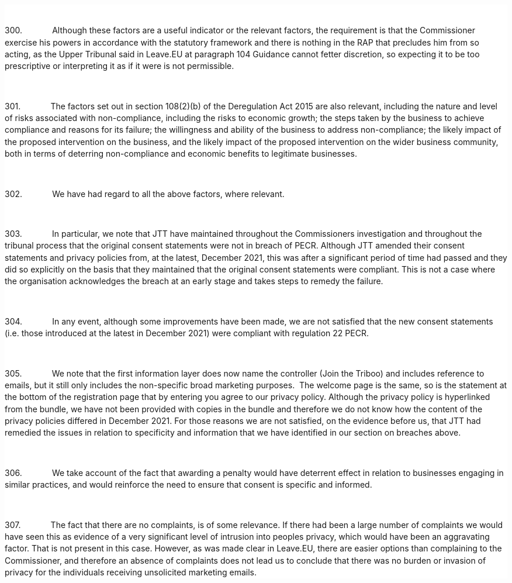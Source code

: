  

300.             Although these factors are a useful indicator or the relevant factors, the requirement is that the Commissioner exercise his powers in accordance with the statutory framework and there is nothing in the RAP that precludes him from so acting, as the Upper Tribunal said in Leave.EU at paragraph 104 Guidance cannot fetter discretion, so expecting it to be too prescriptive or interpreting it as if it were is not permissible.

 

301.             The factors set out in section 108(2)(b) of the Deregulation Act 2015 are also relevant, including the nature and level of risks associated with non-compliance, including the risks to economic growth; the steps taken by the business to achieve compliance and reasons for its failure; the willingness and ability of the business to address non-compliance; the likely impact of the proposed intervention on the business, and the likely impact of the proposed intervention on the wider business community, both in terms of deterring non-compliance and economic benefits to legitimate businesses.

 

302.             We have had regard to all the above factors, where relevant.

 

303.             In particular, we note that JTT have maintained throughout the Commissioners investigation and throughout the tribunal process that the original consent statements were not in breach of PECR. Although JTT amended their consent statements and privacy policies from, at the latest, December 2021, this was after a significant period of time had passed and they did so explicitly on the basis that they maintained that the original consent statements were compliant. This is not a case where the organisation acknowledges the breach at an early stage and takes steps to remedy the failure.

 

304.             In any event, although some improvements have been made, we are not satisfied that the new consent statements (i.e. those introduced at the latest in December 2021) were compliant with regulation 22 PECR.

 

305.             We note that the first information layer does now name the controller (Join the Triboo) and includes reference to emails, but it still only includes the non-specific broad marketing purposes.  The welcome page is the same, so is the statement at the bottom of the registration page that by entering you agree to our privacy policy. Although the privacy policy is hyperlinked from the bundle, we have not been provided with copies in the bundle and therefore we do not know how the content of the privacy policies differed in December 2021. For those reasons we are not satisfied, on the evidence before us, that JTT had remedied the issues in relation to specificity and information that we have identified in our section on breaches above.

 

306.             We take account of the fact that awarding a penalty would have deterrent effect in relation to businesses engaging in similar practices, and would reinforce the need to ensure that consent is specific and informed.  

 

307.             The fact that there are no complaints, is of some relevance. If there had been a large number of complaints we would have seen this as evidence of a very significant level of intrusion into peoples privacy, which would have been an aggravating factor. That is not present in this case. However, as was made clear in Leave.EU, there are easier options than complaining to the Commissioner, and therefore an absence of complaints does not lead us to conclude that there was no burden or invasion of privacy for the individuals receiving unsolicited marketing emails.
